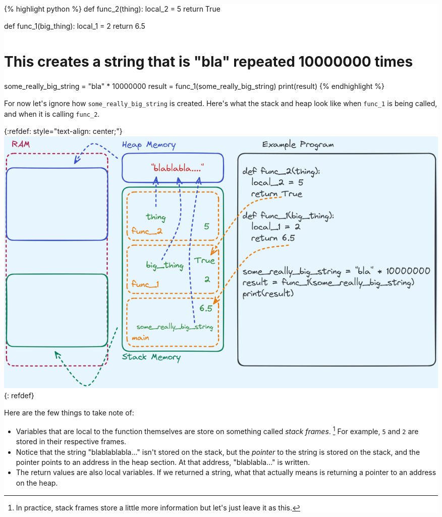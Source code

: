 {% highlight python %}
def func_2(thing):
  local_2 = 5
  return True

def func_1(big_thing):
  local_1 = 2
  return 6.5

# This creates a string that is "bla" repeated 10000000 times
some_really_big_string = "bla" * 10000000
result = func_1(some_really_big_string)
print(result)
{% endhighlight %}

For now let's ignore how `some_really_big_string` is created. Here's what 
the stack and heap look like when `func_1` is being called, and when it is
calling `func_2`.

{:refdef: style="text-align: center;"}
![arrays](/assets/img/algos/basics/stack-vs-heap.png)
{: refdef}

Here are the few things to take note of:
* Variables that are local to the function themselves are store on something called
_stack frames_. [^stackframe] For example, `5` and `2` are stored in their respective frames.
* Notice that the string "blablablabla..." isn't stored on the stack, but the 
_pointer_ to the string is stored on the stack, and the pointer points to an address
in the heap section. At that address, "blablabla..." is written.
* The return values are also local variables. If we returned a string, what that actually means
is returning a pointer to an address on the heap.


[^prediction]: Things like out of order execution on the CPU, how the OS that it's running on might allocate memory, what the behaviour of the underlying language (and version of that language) that it gets interpreted into.
[^stackframe]: In practice, stack frames store a little more information but let's just leave it as this.
[^cmos]: I say most, because things like ternary CMOS and quantum computers exist.
[^pvr]: It is common in programming languages that there are subtle differences between what the terms "references" and "pointers" refer to, but let's not go into that.
[^2]: Which is ironic because it remain unchanged during printing. Haw haw haw.
[^5]: The more astute of you at this point might realise I'm not actually very rigorously counting the number of operations, we'll get to that in a minute.
[^SSO]: There are things like small string optimisation where short enough strings get stored on 